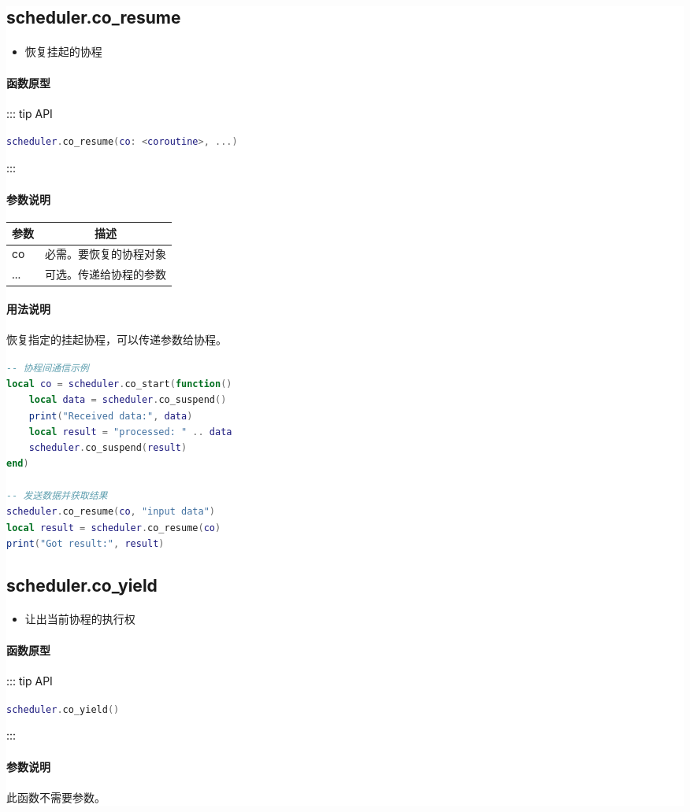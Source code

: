 ## scheduler.co_resume

- 恢复挂起的协程

#### 函数原型

::: tip API
```lua
scheduler.co_resume(co: <coroutine>, ...)
```
:::

#### 参数说明

| 参数 | 描述 |
|------|------|
| co | 必需。要恢复的协程对象 |
| ... | 可选。传递给协程的参数 |

#### 用法说明

恢复指定的挂起协程，可以传递参数给协程。

```lua
-- 协程间通信示例
local co = scheduler.co_start(function()
    local data = scheduler.co_suspend()
    print("Received data:", data)
    local result = "processed: " .. data
    scheduler.co_suspend(result)
end)

-- 发送数据并获取结果
scheduler.co_resume(co, "input data")
local result = scheduler.co_resume(co)
print("Got result:", result)
```

## scheduler.co_yield

- 让出当前协程的执行权

#### 函数原型

::: tip API
```lua
scheduler.co_yield()
```
:::

#### 参数说明

此函数不需要参数。
